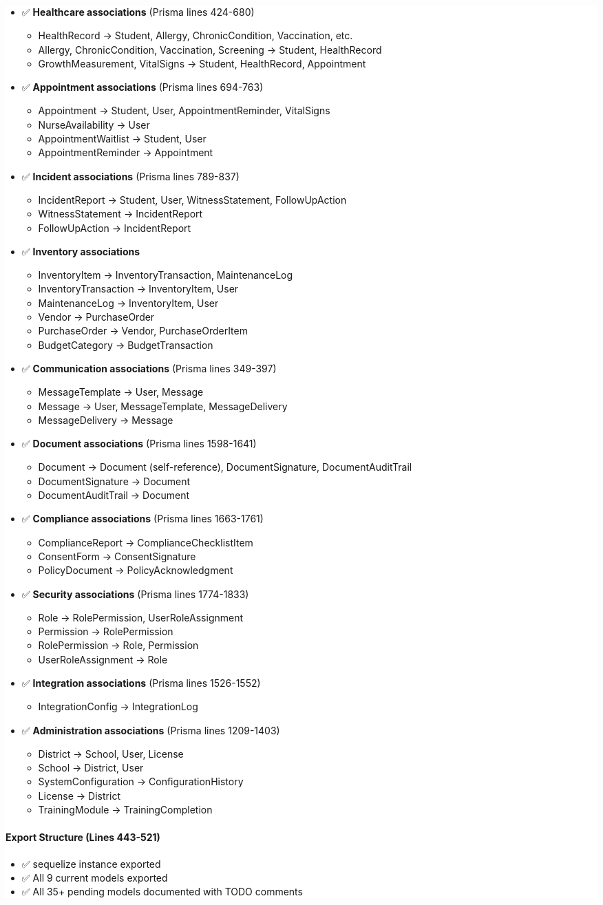 - ✅ **Healthcare associations** (Prisma lines 424-680)
  - HealthRecord → Student, Allergy, ChronicCondition, Vaccination, etc.
  - Allergy, ChronicCondition, Vaccination, Screening → Student, HealthRecord
  - GrowthMeasurement, VitalSigns → Student, HealthRecord, Appointment

- ✅ **Appointment associations** (Prisma lines 694-763)
  - Appointment → Student, User, AppointmentReminder, VitalSigns
  - NurseAvailability → User
  - AppointmentWaitlist → Student, User
  - AppointmentReminder → Appointment

- ✅ **Incident associations** (Prisma lines 789-837)
  - IncidentReport → Student, User, WitnessStatement, FollowUpAction
  - WitnessStatement → IncidentReport
  - FollowUpAction → IncidentReport

- ✅ **Inventory associations**
  - InventoryItem → InventoryTransaction, MaintenanceLog
  - InventoryTransaction → InventoryItem, User
  - MaintenanceLog → InventoryItem, User
  - Vendor → PurchaseOrder
  - PurchaseOrder → Vendor, PurchaseOrderItem
  - BudgetCategory → BudgetTransaction

- ✅ **Communication associations** (Prisma lines 349-397)
  - MessageTemplate → User, Message
  - Message → User, MessageTemplate, MessageDelivery
  - MessageDelivery → Message

- ✅ **Document associations** (Prisma lines 1598-1641)
  - Document → Document (self-reference), DocumentSignature, DocumentAuditTrail
  - DocumentSignature → Document
  - DocumentAuditTrail → Document

- ✅ **Compliance associations** (Prisma lines 1663-1761)
  - ComplianceReport → ComplianceChecklistItem
  - ConsentForm → ConsentSignature
  - PolicyDocument → PolicyAcknowledgment

- ✅ **Security associations** (Prisma lines 1774-1833)
  - Role → RolePermission, UserRoleAssignment
  - Permission → RolePermission
  - RolePermission → Role, Permission
  - UserRoleAssignment → Role

- ✅ **Integration associations** (Prisma lines 1526-1552)
  - IntegrationConfig → IntegrationLog

- ✅ **Administration associations** (Prisma lines 1209-1403)
  - District → School, User, License
  - School → District, User
  - SystemConfiguration → ConfigurationHistory
  - License → District
  - TrainingModule → TrainingCompletion

#### Export Structure (Lines 443-521)
- ✅ sequelize instance exported
- ✅ All 9 current models exported
- ✅ All 35+ pending models documented with TODO comments
